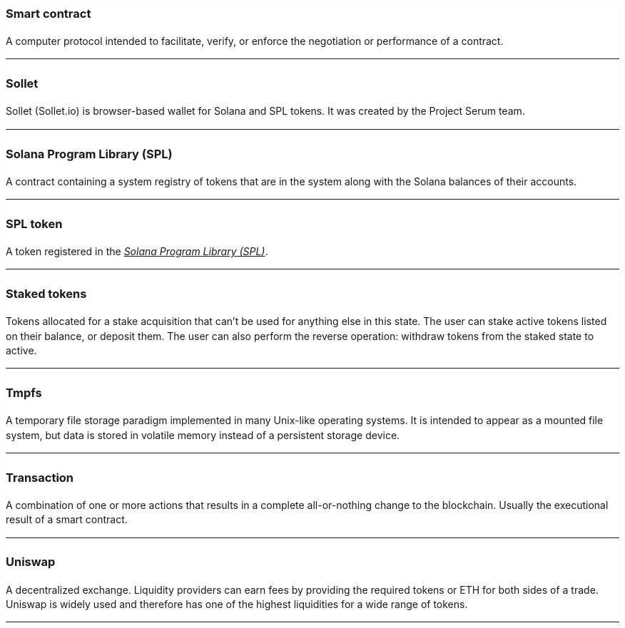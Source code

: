 
### Smart contract
A computer protocol intended to facilitate, verify, or enforce the negotiation or performance of a contract.  

---  

### Sollet
Sollet (Sollet.io) is browser-based wallet for Solana and SPL tokens. It was created by the Project Serum team.  

---  

### Solana Program Library (SPL)
A contract containing a system registry of tokens that are in the system along with the Solana balances of their accounts.  

---  

### SPL token
A token registered in the *[Solana Program Library (SPL)](https://spl.solana.com/token)*.  

---  

### Staked tokens
Tokens allocated for a stake acquisition that can’t be used for anything else in this state. The user can stake active tokens listed on their balance, or deposit them. The user can also perform the reverse operation: withdraw tokens from the staked state to active.  

---  

### Tmpfs
A temporary file storage paradigm implemented in many Unix-like operating systems. It is intended to appear as a mounted file system, but data is stored in volatile memory instead of a persistent storage device.  

---  

### Transaction
A combination of one or more actions that results in a complete all-or-nothing change to the blockchain. Usually the executional result of a smart contract.  

---  

### Uniswap
A decentralized exchange. Liquidity providers can earn fees by providing the required tokens or ETH for both sides of a trade. Uniswap is widely used and therefore has one of the highest liquidities for a wide range of tokens.  

---  
